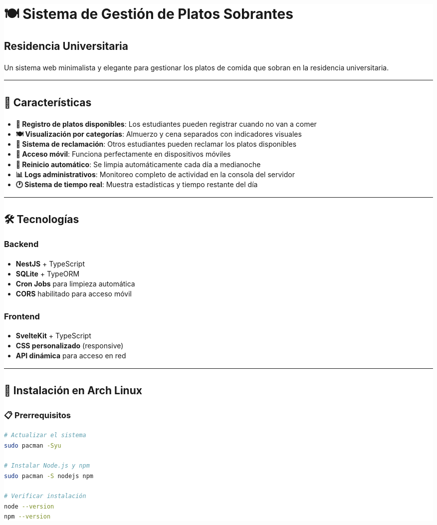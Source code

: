 # 🍽️ Sistema de Gestión de Platos Sobrantes

## Residencia Universitaria

Un sistema web minimalista y elegante para gestionar los platos de comida que sobran en la residencia universitaria.

---

## 🎯 Características

- **📝 Registro de platos disponibles**: Los estudiantes pueden registrar cuando no van a comer
- **🍽️ Visualización por categorías**: Almuerzo y cena separados con indicadores visuales  
- **🙋 Sistema de reclamación**: Otros estudiantes pueden reclamar los platos disponibles
- **📱 Acceso móvil**: Funciona perfectamente en dispositivos móviles
- **🔄 Reinicio automático**: Se limpia automáticamente cada día a medianoche
- **📊 Logs administrativos**: Monitoreo completo de actividad en la consola del servidor
- **🕐 Sistema de tiempo real**: Muestra estadísticas y tiempo restante del día

---

## 🛠️ Tecnologías

### Backend
- **NestJS** + TypeScript
- **SQLite** + TypeORM  
- **Cron Jobs** para limpieza automática
- **CORS** habilitado para acceso móvil

### Frontend
- **SvelteKit** + TypeScript
- **CSS personalizado** (responsive)
- **API dinámica** para acceso en red

---

## 🐧 Instalación en Arch Linux

### 📋 Prerrequisitos

```bash
# Actualizar el sistema
sudo pacman -Syu

# Instalar Node.js y npm
sudo pacman -S nodejs npm

# Verificar instalación
node --version
npm --version
```
